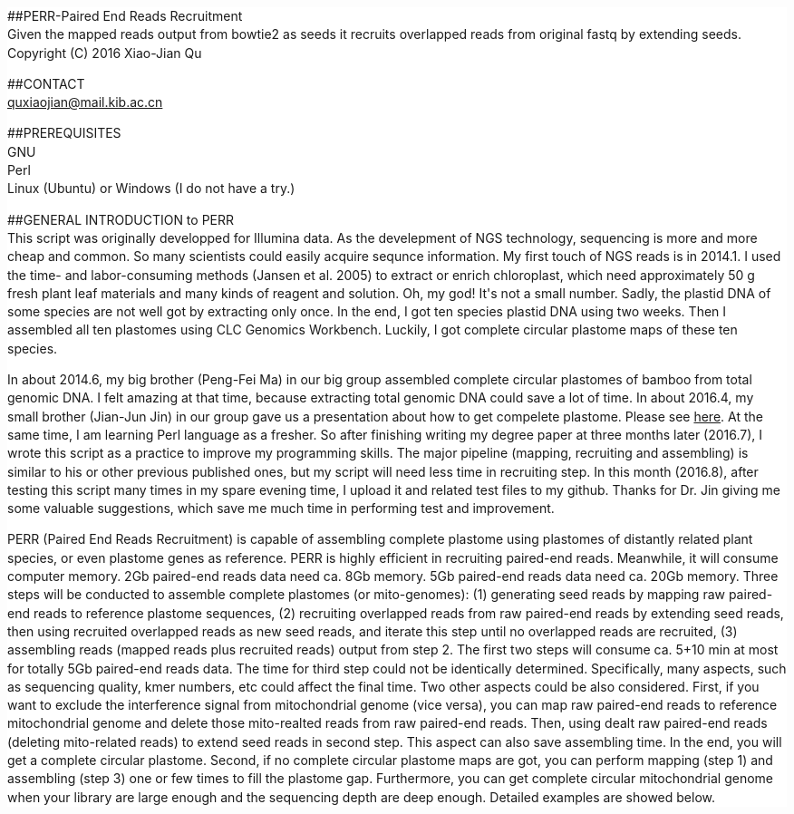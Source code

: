 ##PERR-Paired End Reads Recruitment<br />
Given the mapped reads output from bowtie2 as seeds it recruits overlapped reads from original fastq by extending seeds.<br />
Copyright (C) 2016 Xiao-Jian Qu<br />

##CONTACT<br />
quxiaojian@mail.kib.ac.cn<br />

##PREREQUISITES<br />
GNU<br />
Perl<br />
Linux (Ubuntu) or Windows (I do not have a try.)<br />

##GENERAL INTRODUCTION to PERR<br />
  This script was originally developped for Illumina data. As the develepment of NGS technology, sequencing is more and more cheap and common. So many scientists could easily acquire sequnce information. My first touch of NGS reads is in 2014.1. I used the time- and labor-consuming methods (Jansen et al. 2005) to extract or enrich chloroplast, which need approximately 50 g fresh plant leaf materials and many kinds of reagent and solution. Oh, my god! It's not a small number. Sadly, the plastid DNA of some species are not well got by extracting only once. In the end, I got ten species plastid DNA using two weeks. Then I assembled all ten plastomes using CLC Genomics Workbench. Luckily, I got complete circular plastome maps of these ten species.<br />

  In about 2014.6, my big brother (Peng-Fei Ma) in our big group assembled complete circular plastomes of bamboo from total genomic DNA. I felt amazing at that time, because extracting total genomic DNA could save a lot of time. In about 2016.4, my small brother (Jian-Jun Jin) in our group gave us a presentation about how to get compelete plastome. Please see [here](https://github.com/Kinggerm/GetOrganelle). At the same time, I am learning Perl language as a fresher. So after finishing writing my degree paper at three months later (2016.7), I wrote this script as a practice to improve my programming skills. The major pipeline (mapping, recruiting and assembling) is similar to his or other previous published ones, but my script will need less time in recruiting step. In this month (2016.8), after testing this script many times in my spare evening time, I upload it and related test files to my github. Thanks for Dr. Jin giving me some valuable suggestions, which save me much time in performing test and improvement.<br />

  PERR (Paired End Reads Recruitment) is capable of assembling complete plastome using plastomes of distantly related plant species, or even plastome genes as reference. PERR is highly efficient in recruiting paired-end reads. Meanwhile, it will consume computer memory. 2Gb paired-end reads data need ca. 8Gb memory. 5Gb paired-end reads data need ca. 20Gb memory. Three steps will be conducted to assemble complete plastomes (or mito-genomes): (1) generating seed reads by mapping raw paired-end reads to reference plastome sequences, (2) recruiting overlapped reads from raw paired-end reads by extending seed reads, then using recruited overlapped reads as new seed reads, and iterate this step until no overlapped reads are recruited, (3) assembling reads (mapped reads plus recruited reads) output from step 2. The first two steps will consume ca. 5+10 min at most for totally 5Gb paired-end reads data. The time for third step could not be identically determined. Specifically, many aspects, such as sequencing quality, kmer numbers, etc could affect the final time. Two other aspects could be also considered. First, if you want to exclude the interference signal from mitochondrial genome (vice versa), you can map raw paired-end reads to reference mitochondrial genome and delete those mito-realted reads from raw paired-end reads. Then, using dealt raw paired-end reads (deleting mito-related reads) to extend seed reads in second step. This aspect can also save assembling time. In the end, you will get a complete circular plastome. Second, if no complete circular plastome maps are got, you can perform mapping (step 1) and assembling (step 3) one or few times to fill the plastome gap. Furthermore, you can get complete circular mitochondrial genome when your library are large enough and the sequencing depth are deep enough. Detailed examples are showed below.<br />
